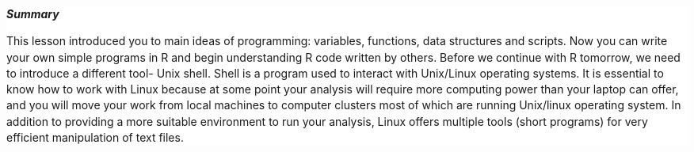 ***Summary***

This lesson introduced you to main ideas of programming: variables, functions, data structures and scripts. Now you can write your own simple programs in R and begin understanding R code written by others. Before we continue with R tomorrow, we need to introduce a different tool- Unix shell. Shell is a program used to interact with Unix/Linux operating systems. It is essential to know how to work with Linux because at some point your analysis will require more computing power than your laptop can offer, and you will move your work from local machines to computer clusters most of which are running Unix/linux operating system. In addition to providing a more suitable environment to run your analysis, Linux offers multiple tools (short programs) for very efficient manipulation of text files.
